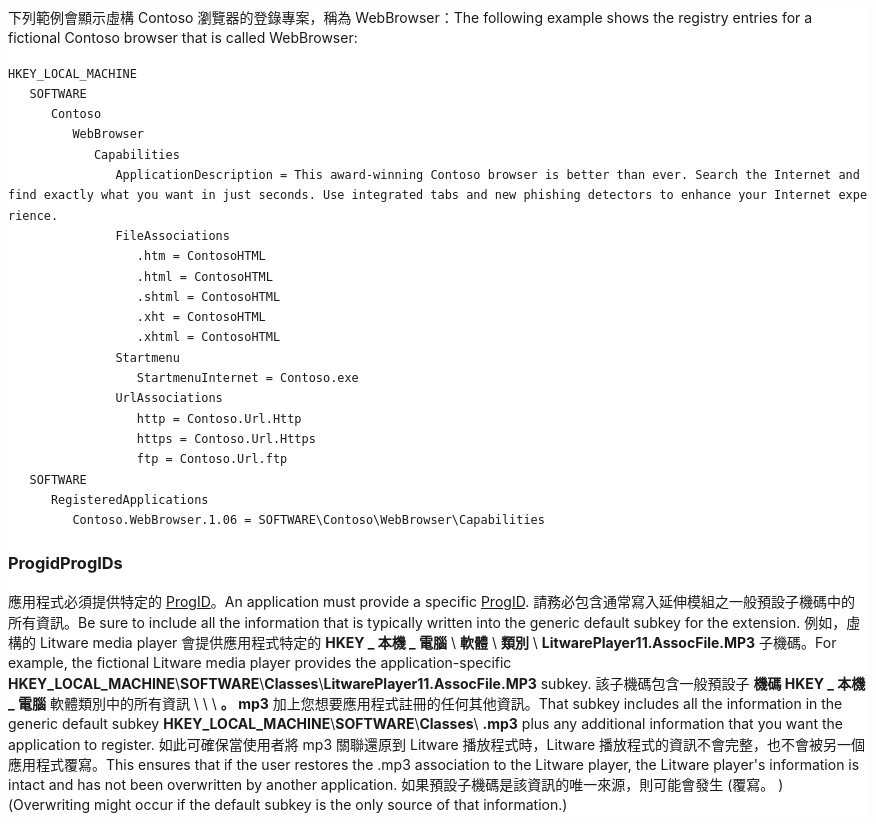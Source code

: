 <span data-ttu-id="5c483-161">下列範例會顯示虛構 Contoso 瀏覽器的登錄專案，稱為 WebBrowser：</span><span class="sxs-lookup"><span data-stu-id="5c483-161">The following example shows the registry entries for a fictional Contoso browser that is called WebBrowser:</span></span>

```
HKEY_LOCAL_MACHINE
   SOFTWARE
      Contoso
         WebBrowser
            Capabilities
               ApplicationDescription = This award-winning Contoso browser is better than ever. Search the Internet and find exactly what you want in just seconds. Use integrated tabs and new phishing detectors to enhance your Internet experience.
               FileAssociations
                  .htm = ContosoHTML
                  .html = ContosoHTML
                  .shtml = ContosoHTML
                  .xht = ContosoHTML
                  .xhtml = ContosoHTML
               Startmenu
                  StartmenuInternet = Contoso.exe
               UrlAssociations
                  http = Contoso.Url.Http
                  https = Contoso.Url.Https
                  ftp = Contoso.Url.ftp
   SOFTWARE
      RegisteredApplications
         Contoso.WebBrowser.1.06 = SOFTWARE\Contoso\WebBrowser\Capabilities
```

### <a name="progids"></a><span data-ttu-id="5c483-162">Progid</span><span class="sxs-lookup"><span data-stu-id="5c483-162">ProgIDs</span></span>

<span data-ttu-id="5c483-163">應用程式必須提供特定的 [ProgID](fa-progids.md)。</span><span class="sxs-lookup"><span data-stu-id="5c483-163">An application must provide a specific [ProgID](fa-progids.md).</span></span> <span data-ttu-id="5c483-164">請務必包含通常寫入延伸模組之一般預設子機碼中的所有資訊。</span><span class="sxs-lookup"><span data-stu-id="5c483-164">Be sure to include all the information that is typically written into the generic default subkey for the extension.</span></span> <span data-ttu-id="5c483-165">例如，虛構的 Litware media player 會提供應用程式特定的 **HKEY \_ 本機 \_ 電腦** \\ **軟體** \\ **類別** \\ **LitwarePlayer11.AssocFile.MP3** 子機碼。</span><span class="sxs-lookup"><span data-stu-id="5c483-165">For example, the fictional Litware media player provides the application-specific **HKEY\_LOCAL\_MACHINE**\\**SOFTWARE**\\**Classes**\\**LitwarePlayer11.AssocFile.MP3** subkey.</span></span> <span data-ttu-id="5c483-166">該子機碼包含一般預設子 **機碼 HKEY \_ 本機 \_ 電腦** 軟體類別中的所有資訊 \\  \\  \\ **。 mp3** 加上您想要應用程式註冊的任何其他資訊。</span><span class="sxs-lookup"><span data-stu-id="5c483-166">That subkey includes all the information in the generic default subkey **HKEY\_LOCAL\_MACHINE**\\**SOFTWARE**\\**Classes**\\ **.mp3** plus any additional information that you want the application to register.</span></span> <span data-ttu-id="5c483-167">如此可確保當使用者將 mp3 關聯還原到 Litware 播放程式時，Litware 播放程式的資訊不會完整，也不會被另一個應用程式覆寫。</span><span class="sxs-lookup"><span data-stu-id="5c483-167">This ensures that if the user restores the .mp3 association to the Litware player, the Litware player's information is intact and has not been overwritten by another application.</span></span> <span data-ttu-id="5c483-168">如果預設子機碼是該資訊的唯一來源，則可能會發生 (覆寫。 ) </span><span class="sxs-lookup"><span data-stu-id="5c483-168">(Overwriting might occur if the default subkey is the only source of that information.)</span></span>
